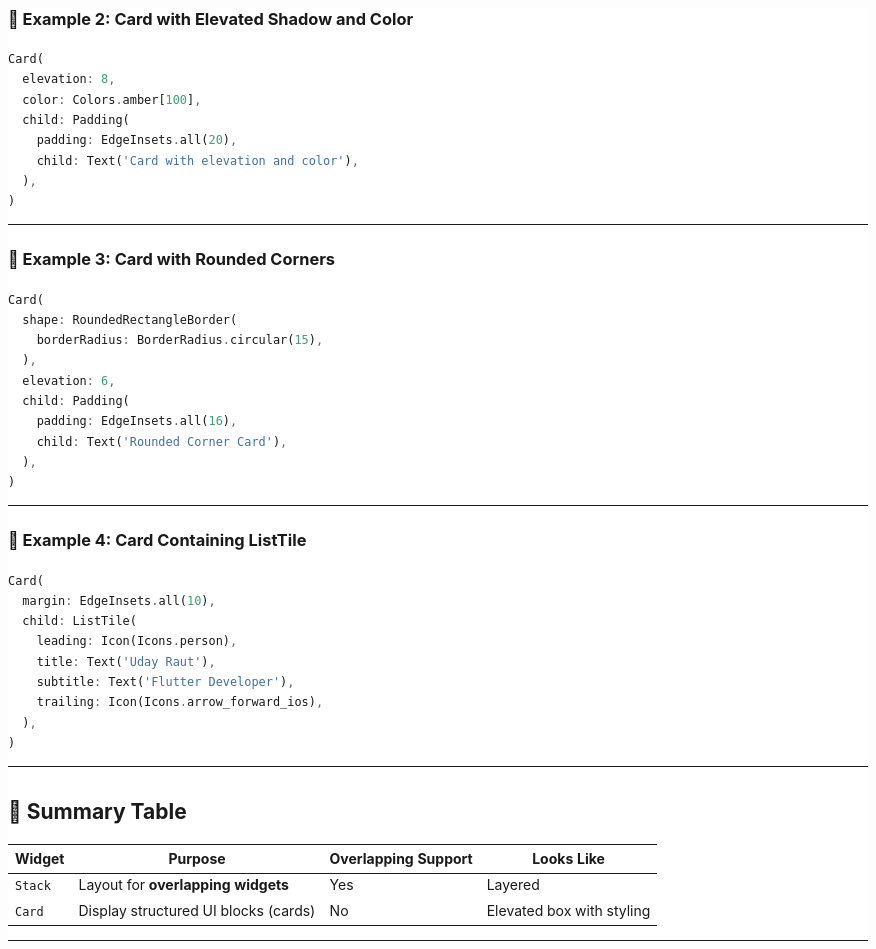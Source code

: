 
### 🧪 Example 2: Card with Elevated Shadow and Color

```dart
Card(
  elevation: 8,
  color: Colors.amber[100],
  child: Padding(
    padding: EdgeInsets.all(20),
    child: Text('Card with elevation and color'),
  ),
)
```

---

### 🧪 Example 3: Card with Rounded Corners

```dart
Card(
  shape: RoundedRectangleBorder(
    borderRadius: BorderRadius.circular(15),
  ),
  elevation: 6,
  child: Padding(
    padding: EdgeInsets.all(16),
    child: Text('Rounded Corner Card'),
  ),
)
```

---

### 🧪 Example 4: Card Containing ListTile

```dart
Card(
  margin: EdgeInsets.all(10),
  child: ListTile(
    leading: Icon(Icons.person),
    title: Text('Uday Raut'),
    subtitle: Text('Flutter Developer'),
    trailing: Icon(Icons.arrow_forward_ios),
  ),
)
```

---

## 📌 Summary Table

| Widget  | Purpose                              | Overlapping Support | Looks Like                |
| ------- | ------------------------------------ | ------------------- | ------------------------- |
| `Stack` | Layout for **overlapping widgets**   | Yes                 | Layered                   |
| `Card`  | Display structured UI blocks (cards) | No                  | Elevated box with styling |

---